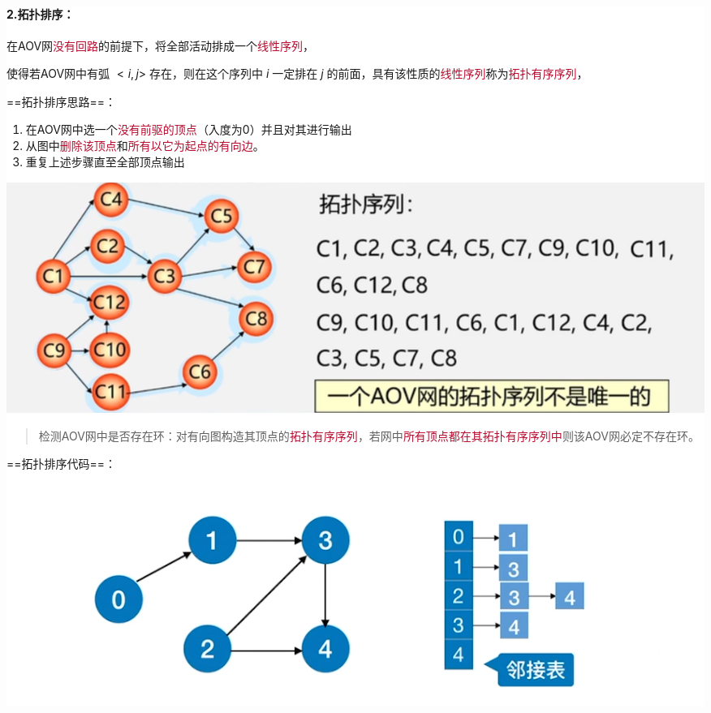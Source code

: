 #### 2.拓扑排序：

在AOV网<font color='#BAOC2F'>没有回路</font>的前提下，将全部活动排成一个<font color='#BAOC2F'>线性序列</font>，

使得若AOV网中有弧$~<i, j>~$存在，则在这个序列中$~i~$一定排在$~j~$的前面，具有该性质的<font color='#BAOC2F'>线性序列</font>称为<font color='#BAOC2F'>拓扑有序序列</font>，

==拓扑排序思路==：

1. 在AOV网中选一个<font color='#BAOC2F'>没有前驱的顶点</font>（入度为0）并且对其进行输出
2. 从图中<font color='#BAOC2F'>删除该顶点</font>和<font color='#BAOC2F'>所有以它为起点的有向边</font>。
3. 重复上述步骤直至全部顶点输出

![image-20220613155145606](assets/image-20220613155145606.png)

> 检测AOV网中是否存在环：对有向图构造其顶点的<font color='#BAOC2F'>拓扑有序序列</font>，若网中<font color='#BAOC2F'>所有顶点都在其拓扑有序序列中</font>则该AOV网必定不存在环。

==拓扑排序代码==：

![image-20221220104840872](assets/image-20221220104840872.png)
